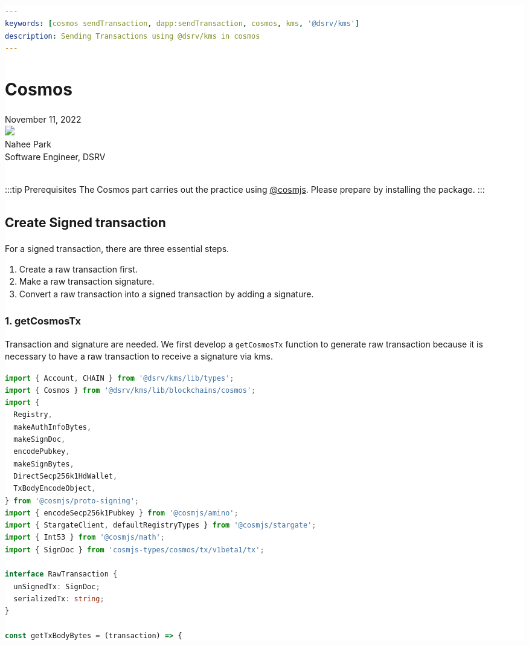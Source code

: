 ```yaml
---
keywords: [cosmos sendTransaction, dapp:sendTransaction, cosmos, kms, '@dsrv/kms']
description: Sending Transactions using @dsrv/kms in cosmos
---
```


# Cosmos

<div>
  <span className='author-sm'>November 11, 2022</span>
  <div className='author-div'>
    <div className='author-avatars'>
      <a href='https://github.com/Nahee-Park' target='_blank'><img src='https://avatars.githubusercontent.com/u/81923229?v=4' /></a>
    </div>
    <div>
      <span className='author-name'>Nahee Park</span><br/>
      <span className='author-sm'>Software Engineer, DSRV </span>
    </div>
  </div>
</div>
<br/>

:::tip Prerequisites
The Cosmos part carries out the practice using [@cosmjs](https://cosmos.github.io/cosmjs/). Please prepare by installing the package.
:::

## Create Signed transaction

For a signed transaction, there are three essential steps.

1. Create a raw transaction first.
2. Make a raw transaction signature.
3. Convert a raw transaction into a signed transaction by adding a signature.

### 1. getCosmosTx

Transaction and signature are needed. We first develop a `getCosmosTx` function to generate raw transaction because it is necessary to have a raw transaction to receive a signature via kms.

```typescript title="getCosmosTx.ts"
import { Account, CHAIN } from '@dsrv/kms/lib/types';
import { Cosmos } from '@dsrv/kms/lib/blockchains/cosmos';
import {
  Registry,
  makeAuthInfoBytes,
  makeSignDoc,
  encodePubkey,
  makeSignBytes,
  DirectSecp256k1HdWallet,
  TxBodyEncodeObject,
} from '@cosmjs/proto-signing';
import { encodeSecp256k1Pubkey } from '@cosmjs/amino';
import { StargateClient, defaultRegistryTypes } from '@cosmjs/stargate';
import { Int53 } from '@cosmjs/math';
import { SignDoc } from 'cosmjs-types/cosmos/tx/v1beta1/tx';

interface RawTransaction {
  unSignedTx: SignDoc;
  serializedTx: string;
}

const getTxBodyBytes = (transaction) => {
```